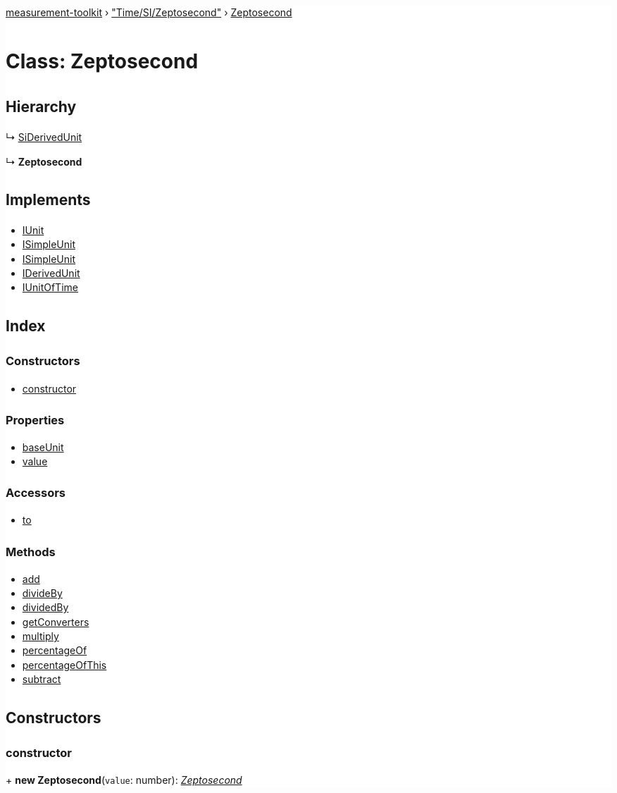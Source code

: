 [measurement-toolkit](../README.md) › ["Time/SI/Zeptosecond"](../modules/_time_si_zeptosecond_.md) › [Zeptosecond](_time_si_zeptosecond_.zeptosecond.md)

# Class: Zeptosecond

## Hierarchy

  ↳ [SiDerivedUnit](_time_si_siderivedunit_.siderivedunit.md)

  ↳ **Zeptosecond**

## Implements

* [IUnit](../interfaces/_iunit_.iunit.md)
* [ISimpleUnit](../interfaces/_isimpleunit_.isimpleunit.md)
* [ISimpleUnit](../interfaces/_isimpleunit_.isimpleunit.md)
* [IDerivedUnit](../interfaces/_iderivedunit_.iderivedunit.md)
* [IUnitOfTime](../interfaces/_time_iunitoftime_.iunitoftime.md)

## Index

### Constructors

* [constructor](_time_si_zeptosecond_.zeptosecond.md#constructor)

### Properties

* [baseUnit](_time_si_zeptosecond_.zeptosecond.md#baseunit)
* [value](_time_si_zeptosecond_.zeptosecond.md#value)

### Accessors

* [to](_time_si_zeptosecond_.zeptosecond.md#to)

### Methods

* [add](_time_si_zeptosecond_.zeptosecond.md#add)
* [divideBy](_time_si_zeptosecond_.zeptosecond.md#divideby)
* [dividedBy](_time_si_zeptosecond_.zeptosecond.md#dividedby)
* [getConverters](_time_si_zeptosecond_.zeptosecond.md#getconverters)
* [multiply](_time_si_zeptosecond_.zeptosecond.md#multiply)
* [percentageOf](_time_si_zeptosecond_.zeptosecond.md#percentageof)
* [percentageOfThis](_time_si_zeptosecond_.zeptosecond.md#percentageofthis)
* [subtract](_time_si_zeptosecond_.zeptosecond.md#subtract)

## Constructors

###  constructor

\+ **new Zeptosecond**(`value`: number): *[Zeptosecond](_time_si_zeptosecond_.zeptosecond.md)*

